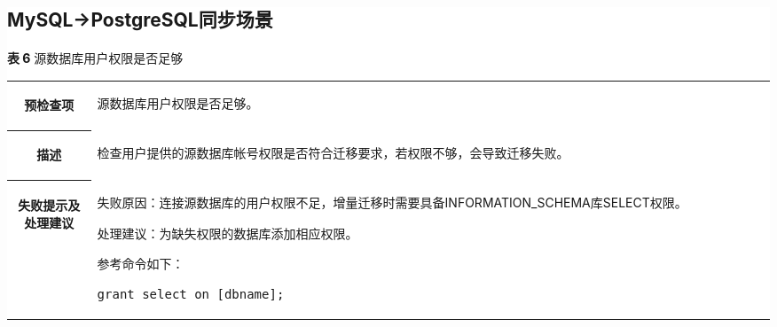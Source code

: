 ## MySQL-\>PostgreSQL同步场景<a name="section1553419449194"></a>

**表 6**  源数据库用户权限是否足够

<a name="table155349444192"></a>
<table><tbody><tr id="row1053411448198"><th class="firstcol" valign="top" width="11%" id="mcps1.2.3.1.1"><p id="p1534944141914"><a name="p1534944141914"></a><a name="p1534944141914"></a><strong id="b9534114412198"><a name="b9534114412198"></a><a name="b9534114412198"></a>预检查项</strong></p>
</th>
<td class="cellrowborder" valign="top" width="89%" headers="mcps1.2.3.1.1 "><p id="p11535544181915"><a name="p11535544181915"></a><a name="p11535544181915"></a>源数据库用户权限是否足够。</p>
</td>
</tr>
<tr id="row125351344101914"><th class="firstcol" valign="top" width="11%" id="mcps1.2.3.2.1"><p id="p953584411914"><a name="p953584411914"></a><a name="p953584411914"></a><strong id="b18535124419192"><a name="b18535124419192"></a><a name="b18535124419192"></a>描述</strong></p>
</th>
<td class="cellrowborder" valign="top" width="89%" headers="mcps1.2.3.2.1 "><p id="p135356449199"><a name="p135356449199"></a><a name="p135356449199"></a>检查用户提供的源数据库帐号权限是否符合迁移要求，若权限不够，会导致迁移失败。</p>
</td>
</tr>
<tr id="row1535204413195"><th class="firstcol" valign="top" width="11%" id="mcps1.2.3.3.1"><p id="p653564414190"><a name="p653564414190"></a><a name="p653564414190"></a><strong id="b853512441195"><a name="b853512441195"></a><a name="b853512441195"></a>失败提示及<strong id="b20535104415194"><a name="b20535104415194"></a><a name="b20535104415194"></a>处理建议</strong></strong></p>
</th>
<td class="cellrowborder" valign="top" width="89%" headers="mcps1.2.3.3.1 "><p id="p828311612011"><a name="p828311612011"></a><a name="p828311612011"></a>失败原因：连接源数据库的用户权限不足，增量迁移时需要具备INFORMATION_SCHEMA库SELECT权限。</p>
<p id="p35913915237"><a name="p35913915237"></a><a name="p35913915237"></a>处理建议：为缺失权限的数据库添加相应权限。</p>
<p id="p18490233192316"><a name="p18490233192316"></a><a name="p18490233192316"></a>参考命令如下：</p>
<pre class="codeblock" id="codeblock5901113917233"><a name="codeblock5901113917233"></a><a name="codeblock5901113917233"></a>grant select on [dbname];</pre>
</td>
</tr>
</tbody>
</table>

